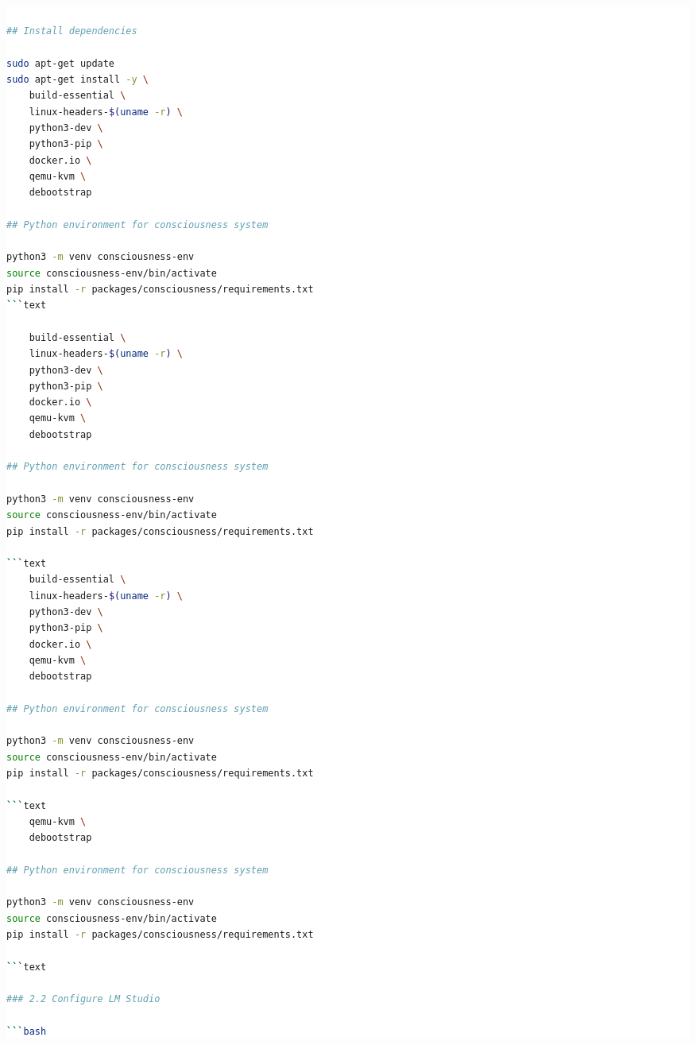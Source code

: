 ```bash

## Install dependencies

sudo apt-get update
sudo apt-get install -y \
    build-essential \
    linux-headers-$(uname -r) \
    python3-dev \
    python3-pip \
    docker.io \
    qemu-kvm \
    debootstrap

## Python environment for consciousness system

python3 -m venv consciousness-env
source consciousness-env/bin/activate
pip install -r packages/consciousness/requirements.txt
```text

    build-essential \
    linux-headers-$(uname -r) \
    python3-dev \
    python3-pip \
    docker.io \
    qemu-kvm \
    debootstrap

## Python environment for consciousness system

python3 -m venv consciousness-env
source consciousness-env/bin/activate
pip install -r packages/consciousness/requirements.txt

```text
    build-essential \
    linux-headers-$(uname -r) \
    python3-dev \
    python3-pip \
    docker.io \
    qemu-kvm \
    debootstrap

## Python environment for consciousness system

python3 -m venv consciousness-env
source consciousness-env/bin/activate
pip install -r packages/consciousness/requirements.txt

```text
    qemu-kvm \
    debootstrap

## Python environment for consciousness system

python3 -m venv consciousness-env
source consciousness-env/bin/activate
pip install -r packages/consciousness/requirements.txt

```text

### 2.2 Configure LM Studio

```bash
```